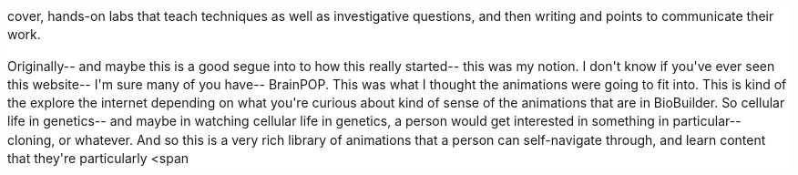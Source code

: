   <span m='411830'>cover,</span> <span m='413570'>hands-on</span> <span
  m='414060'>labs</span> <span m='414560'>that</span> <span
  m='414730'>teach</span> <span m='415010'>techniques</span> <span
  m='415530'>as</span> <span m='415650'>well</span> <span m='415860'>as</span>
  <span m='415970'>investigative</span> <span m='416550'>questions,</span> <span
  m='416990'>and</span> <span m='417100'>then</span> <span
  m='417720'>writing</span> <span m='418550'>and</span> <span
  m='418780'>points</span> <span m='419180'>to</span> <span
  m='419270'>communicate</span> <span m='419870'>their</span> <span
  m='420400'>work.</span> </p><p><span m='421340'>Originally--</span> <span
  m='422260'>and</span> <span m='422520'>maybe</span> <span
  m='422720'>this</span> <span m='422860'>is</span> <span m='422950'>a</span>
  <span m='423000'>good</span> <span m='423180'>segue</span> <span
  m='423580'>into</span> <span m='424020'>to</span> <span m='424170'>how</span>
  <span m='424380'>this</span> <span m='424590'>really</span> <span
  m='424890'>started--</span> <span m='425910'>this</span> <span
  m='426200'>was</span> <span m='426360'>my</span> <span
  m='426540'>notion.</span> <span m='427350'>I</span> <span
  m='427480'>don't</span> <span m='427590'>know</span> <span
  m='427650'>if</span> <span m='427730'>you've</span> <span
  m='427890'>ever</span> <span m='428070'>seen</span> <span
  m='428370'>this</span> <span m='428740'>website--</span> <span
  m='429780'>I'm</span> <span m='429980'>sure</span> <span
  m='430660'>many</span> <span m='430920'>of</span> <span m='430990'>you</span>
  <span m='431090'>have--</span> <span m='431340'>BrainPOP.</span> <span
  m='433900'>This</span> <span m='434170'>was</span> <span
  m='434330'>what</span> <span m='434510'>I</span> <span
  m='434600'>thought</span> <span m='435050'>the</span> <span
  m='435230'>animations</span> <span m='435900'>were</span> <span
  m='436000'>going</span> <span m='436300'>to</span> <span m='436390'>fit</span>
  <span m='436650'>into.</span> <span m='437280'>This</span> <span
  m='437610'>is</span> <span m='437820'>kind</span> <span m='438110'>of</span>
  <span m='438220'>the</span> <span m='438760'>explore</span> <span
  m='439390'>the</span> <span m='439550'>internet</span> <span
  m='439990'>depending</span> <span m='440460'>on</span> <span
  m='440570'>what</span> <span m='440760'>you're</span> <span
  m='440910'>curious</span> <span m='441640'>about</span> <span
  m='442620'>kind</span> <span m='442920'>of</span> <span
  m='443000'>sense</span> <span m='443340'>of</span> <span m='443460'>the</span>
  <span m='443600'>animations</span> <span m='444320'>that</span> <span
  m='444460'>are</span> <span m='444800'>in</span> <span
  m='445080'>BioBuilder.</span> <span m='445820'>So</span> <span
  m='446550'>cellular</span> <span m='448450'>life</span> <span
  m='448750'>in</span> <span m='448830'>genetics--</span> <span
  m='449340'>and</span> <span m='449440'>maybe</span> <span m='450040'>in</span>
  <span m='450200'>watching</span> <span m='450640'>cellular</span> <span
  m='451040'>life</span> <span m='451280'>in</span> <span
  m='451360'>genetics,</span> <span m='451910'>a</span> <span
  m='451970'>person</span> <span m='452370'>would</span> <span
  m='452530'>get</span> <span m='452740'>interested</span> <span
  m='453270'>in</span> <span m='453610'>something</span> <span
  m='454720'>in</span> <span m='454840'>particular--</span> <span
  m='455210'>cloning,</span> <span m='455890'>or</span> <span
  m='455970'>whatever.</span> <span m='456350'>And</span> <span
  m='456720'>so</span> <span m='456850'>this</span> <span m='457180'>is</span>
  <span m='457300'>a</span> <span m='457380'>very</span> <span
  m='458000'>rich</span> <span m='458480'>library</span> <span
  m='459120'>of</span> <span m='459250'>animations</span> <span
  m='460330'>that</span> <span m='460460'>a</span> <span
  m='460500'>person</span> <span m='460920'>can</span> <span
  m='461630'>self-navigate</span> <span m='462760'>through,</span> <span
  m='463430'>and</span> <span m='463700'>learn</span> <span
  m='464050'>content</span> <span m='465070'>that</span> <span
  m='465250'>they're</span> <span m='465400'>particularly</span> <span